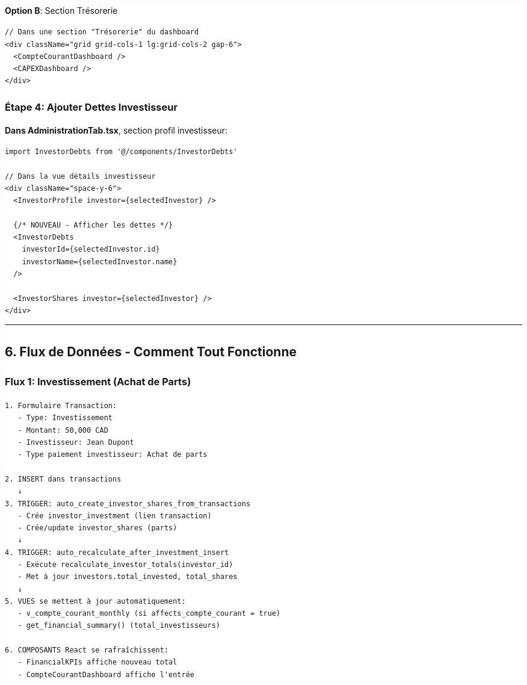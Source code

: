 **Option B**: Section Trésorerie
```tsx
// Dans une section "Trésorerie" du dashboard
<div className="grid grid-cols-1 lg:grid-cols-2 gap-6">
  <CompteCourantDashboard />
  <CAPEXDashboard />
</div>
```

### Étape 4: Ajouter Dettes Investisseur
**Dans AdministrationTab.tsx**, section profil investisseur:

```tsx
import InvestorDebts from '@/components/InvestorDebts'

// Dans la vue détails investisseur
<div className="space-y-6">
  <InvestorProfile investor={selectedInvestor} />

  {/* NOUVEAU - Afficher les dettes */}
  <InvestorDebts
    investorId={selectedInvestor.id}
    investorName={selectedInvestor.name}
  />

  <InvestorShares investor={selectedInvestor} />
</div>
```

---

## 6. Flux de Données - Comment Tout Fonctionne

### Flux 1: Investissement (Achat de Parts)
```
1. Formulaire Transaction:
   - Type: Investissement
   - Montant: 50,000 CAD
   - Investisseur: Jean Dupont
   - Type paiement investisseur: Achat de parts

2. INSERT dans transactions
   ↓
3. TRIGGER: auto_create_investor_shares_from_transactions
   - Crée investor_investment (lien transaction)
   - Crée/update investor_shares (parts)
   ↓
4. TRIGGER: auto_recalculate_after_investment_insert
   - Exécute recalculate_investor_totals(investor_id)
   - Met à jour investors.total_invested, total_shares
   ↓
5. VUES se mettent à jour automatiquement:
   - v_compte_courant_monthly (si affects_compte_courant = true)
   - get_financial_summary() (total_investisseurs)

6. COMPOSANTS React se rafraîchissent:
   - FinancialKPIs affiche nouveau total
   - CompteCourantDashboard affiche l'entrée
```
